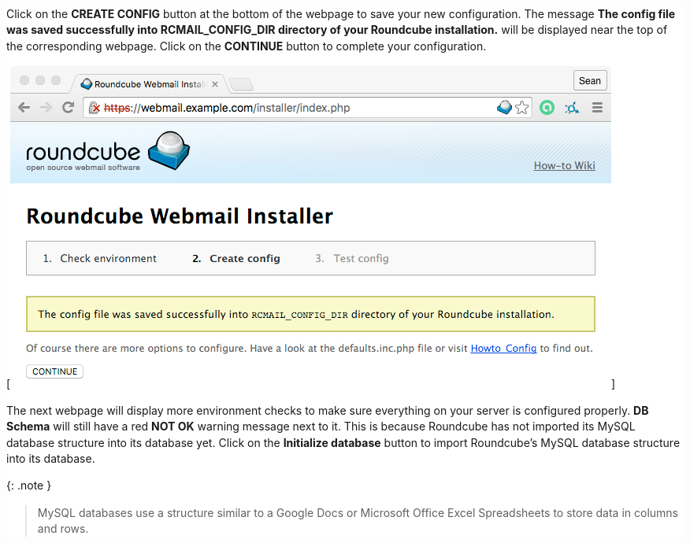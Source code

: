 Click on the **CREATE CONFIG** button at the bottom of the webpage to save your new configuration. The message **The config file was saved successfully into RCMAIL_CONFIG_DIR directory of your Roundcube installation.** will be displayed near the top of the corresponding webpage. Click on the **CONTINUE** button to complete your configuration.

[![Roundcube configuration saved successfully](/docs/assets/roundcube-configuration-saved-successfully.png)]

The next webpage will display more environment checks to make sure everything on your server is configured properly. **DB Schema** will still have a red **NOT OK** warning message next to it. This is because Roundcube has not imported its MySQL database structure into its database yet. Click on the **Initialize database** button to import Roundcube’s MySQL database structure into its database.

{: .note }
>
> MySQL databases use a structure similar to a Google Docs or Microsoft Office Excel Spreadsheets to store data in columns and rows.
